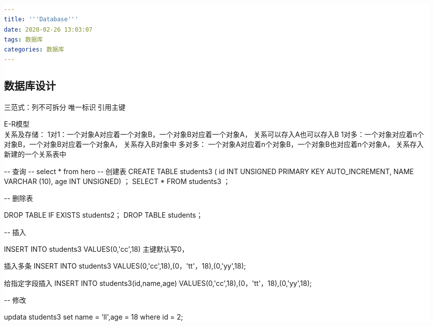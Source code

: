 ```yaml
---
title: '''Database'''
date: 2020-02-26 13:03:07
tags: 数据库
categories: 数据库
---
```

## 数据库设计 
三范式：列不可拆分
	   唯一标识
	   引用主键
					

E-R模型				
关系及存储：
		1对1：一个对象A对应着一个对象B，一个对象B对应着一个对象A，
		关系可以存入A也可以存入B
		1对多：一个对象对应着n个对象B，一个对象B对应着一个对象A，
		关系存入B对象中
		多对多： 一个对象A对应着n个对象B，一个对象B也对应着n个对象A，
		关系存入新建的一个关系表中
		
	
	
-- 查询
-- select * from hero
-- 创建表
CREATE TABLE students3 (
id INT UNSIGNED PRIMARY KEY AUTO_INCREMENT,
NAME VARCHAR (10), age INT UNSIGNED) ；
SELECT 
  * 
FROM
  students3 ；
  
 -- 删除表
 
 DROP TABLE IF EXISTS students2；
 DROP TABLE students；
 
 -- 插入

INSERT INTO students3 VALUES(0,'cc',18)
主键默认写0，

插入多条
INSERT INTO students3 VALUES(0,'cc',18),(0，'tt'，18),(0,'yy',18);

给指定字段插入
INSERT INTO students3(id,name,age) VALUES(0,'cc',18),(0，'tt'，18),(0,'yy',18);

-- 修改

updata students3 set name = 'll',age = 18 where id = 2;
